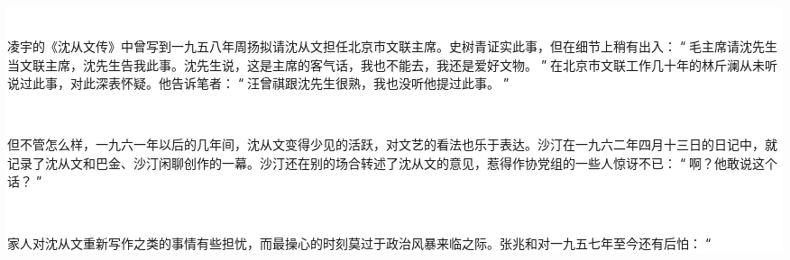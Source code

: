   </span>
 </p>
 <p class="p1">
  <span class="s1">
  </span>
  <br/>
 </p>
 <p class="p2">
  <span class="s1">
   凌宇的《沈从文传》中曾写到一九五八年周扬拟请沈从文担任北京市文联主席。史树青证实此事，但在细节上稍有出入：
  </span>
  <span class="s2">
   “
  </span>
  <span class="s1">
   毛主席请沈先生当文联主席，沈先生告我此事。沈先生说，这是主席的客气话，我也不能去，我还是爱好文物。
  </span>
  <span class="s2">
   ”
  </span>
  <span class="s1">
   在北京市文联工作几十年的林斤澜从未听说过此事，对此深表怀疑。他告诉笔者：
  </span>
  <span class="s2">
   “
  </span>
  <span class="s1">
   汪曾祺跟沈先生很熟，我也没听他提过此事。
  </span>
  <span class="s2">
   ”
  </span>
 </p>
 <p class="p1">
  <span class="s1">
  </span>
  <br/>
 </p>
 <p class="p2">
  <span class="s1">
   但不管怎么样，一九六一年以后的几年间，沈从文变得少见的活跃，对文艺的看法也乐于表达。沙汀在一九六二年四月十三日的日记中，就记录了沈从文和巴金、沙汀闲聊创作的一幕。沙汀还在别的场合转述了沈从文的意见，惹得作协党组的一些人惊讶不已：
  </span>
  <span class="s2">
   “
  </span>
  <span class="s1">
   啊？他敢说这个话？
  </span>
  <span class="s2">
   ”
  </span>
 </p>
 <p class="p1">
  <span class="s1">
  </span>
  <br/>
 </p>
 <p class="p2">
  <span class="s1">
   家人对沈从文重新写作之类的事情有些担忧，而最操心的时刻莫过于政治风暴来临之际。张兆和对一九五七年至今还有后怕：
  </span>
  <span class="s2">
   “